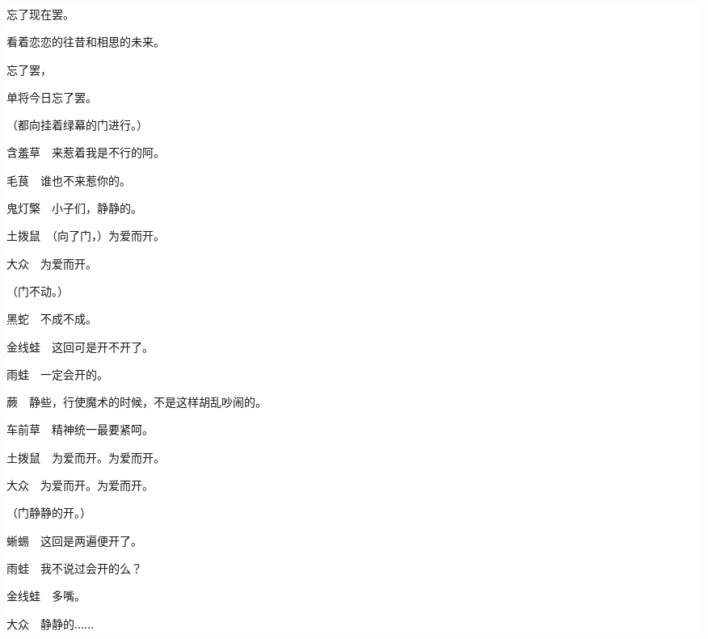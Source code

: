 忘了现在罢。

看着恋恋的往昔和相思的未来。

忘了罢，

单将今日忘了罢。

  

（都向挂着绿幕的门进行。）

含羞草　来惹着我是不行的阿。

毛茛　谁也不来惹你的。

鬼灯檠　小子们，静静的。

土拨鼠　（向了门，）为爱而开。

大众　为爱而开。

（门不动。）

黑蛇　不成不成。

金线蛙　这回可是开不开了。

雨蛙　一定会开的。

蕨　静些，行使魔术的时候，不是这样胡乱吵闹的。

车前草　精神统一最要紧呵。

土拨鼠　为爱而开。为爱而开。

大众　为爱而开。为爱而开。

（门静静的开。）

蜥蜴　这回是两遍便开了。

雨蛙　我不说过会开的么？

金线蛙　多嘴。

大众　静静的……